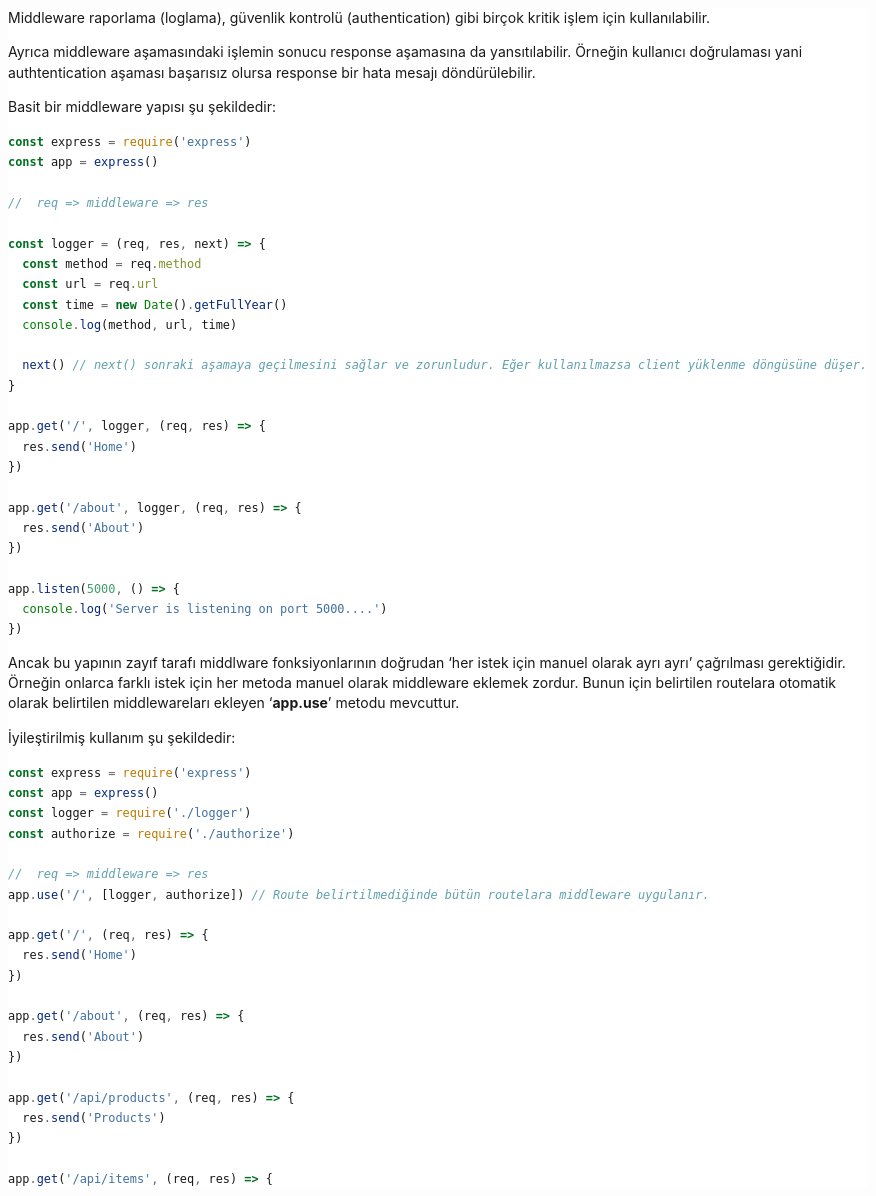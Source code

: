 Middleware raporlama (loglama), güvenlik kontrolü (authentication) gibi birçok kritik işlem için kullanılabilir.

Ayrıca middleware aşamasındaki işlemin sonucu response aşamasına da yansıtılabilir. Örneğin kullanıcı doğrulaması yani authtentication aşaması başarısız olursa response bir hata mesajı döndürülebilir.

Basit bir middleware yapısı şu şekildedir:

```jsx
const express = require('express')
const app = express()

//  req => middleware => res

const logger = (req, res, next) => {
  const method = req.method
  const url = req.url
  const time = new Date().getFullYear()
  console.log(method, url, time)
  
  next() // next() sonraki aşamaya geçilmesini sağlar ve zorunludur. Eğer kullanılmazsa client yüklenme döngüsüne düşer.
}

app.get('/', logger, (req, res) => {
  res.send('Home')
})

app.get('/about', logger, (req, res) => {
  res.send('About')
})

app.listen(5000, () => {
  console.log('Server is listening on port 5000....')
})
```

Ancak bu yapının zayıf tarafı middlware fonksiyonlarının doğrudan ‘her istek için manuel olarak ayrı ayrı’ çağrılması gerektiğidir. Örneğin onlarca farklı istek için her metoda manuel olarak middleware eklemek zordur. Bunun için belirtilen routelara otomatik olarak belirtilen middlewareları ekleyen ‘**app.use**’ metodu mevcuttur.

İyileştirilmiş kullanım şu şekildedir:

```jsx
const express = require('express')
const app = express()
const logger = require('./logger')
const authorize = require('./authorize')

//  req => middleware => res
app.use('/', [logger, authorize]) // Route belirtilmediğinde bütün routelara middleware uygulanır.

app.get('/', (req, res) => {
  res.send('Home')
})

app.get('/about', (req, res) => {
  res.send('About')
})

app.get('/api/products', (req, res) => {
  res.send('Products')
})

app.get('/api/items', (req, res) => {
```